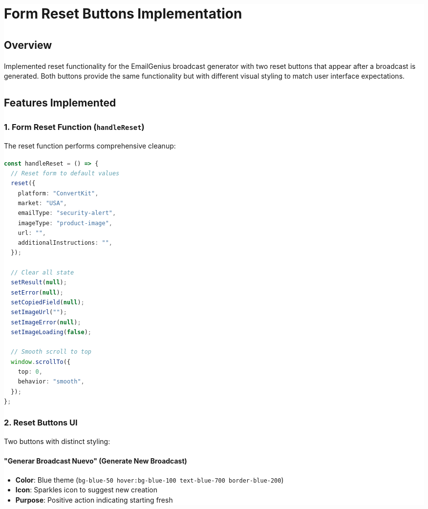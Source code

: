 # Form Reset Buttons Implementation

## Overview

Implemented reset functionality for the EmailGenius broadcast generator with two reset buttons that appear after a broadcast is generated. Both buttons provide the same functionality but with different visual styling to match user interface expectations.

## Features Implemented

### 1. Form Reset Function (`handleReset`)

The reset function performs comprehensive cleanup:

```typescript
const handleReset = () => {
  // Reset form to default values
  reset({
    platform: "ConvertKit",
    market: "USA",
    emailType: "security-alert",
    imageType: "product-image",
    url: "",
    additionalInstructions: "",
  });

  // Clear all state
  setResult(null);
  setError(null);
  setCopiedField(null);
  setImageUrl("");
  setImageError(null);
  setImageLoading(false);

  // Smooth scroll to top
  window.scrollTo({
    top: 0,
    behavior: "smooth",
  });
};
```

### 2. Reset Buttons UI

Two buttons with distinct styling:

#### "Generar Broadcast Nuevo" (Generate New Broadcast)

- **Color**: Blue theme (`bg-blue-50 hover:bg-blue-100 text-blue-700 border-blue-200`)
- **Icon**: Sparkles icon to suggest new creation
- **Purpose**: Positive action indicating starting fresh
